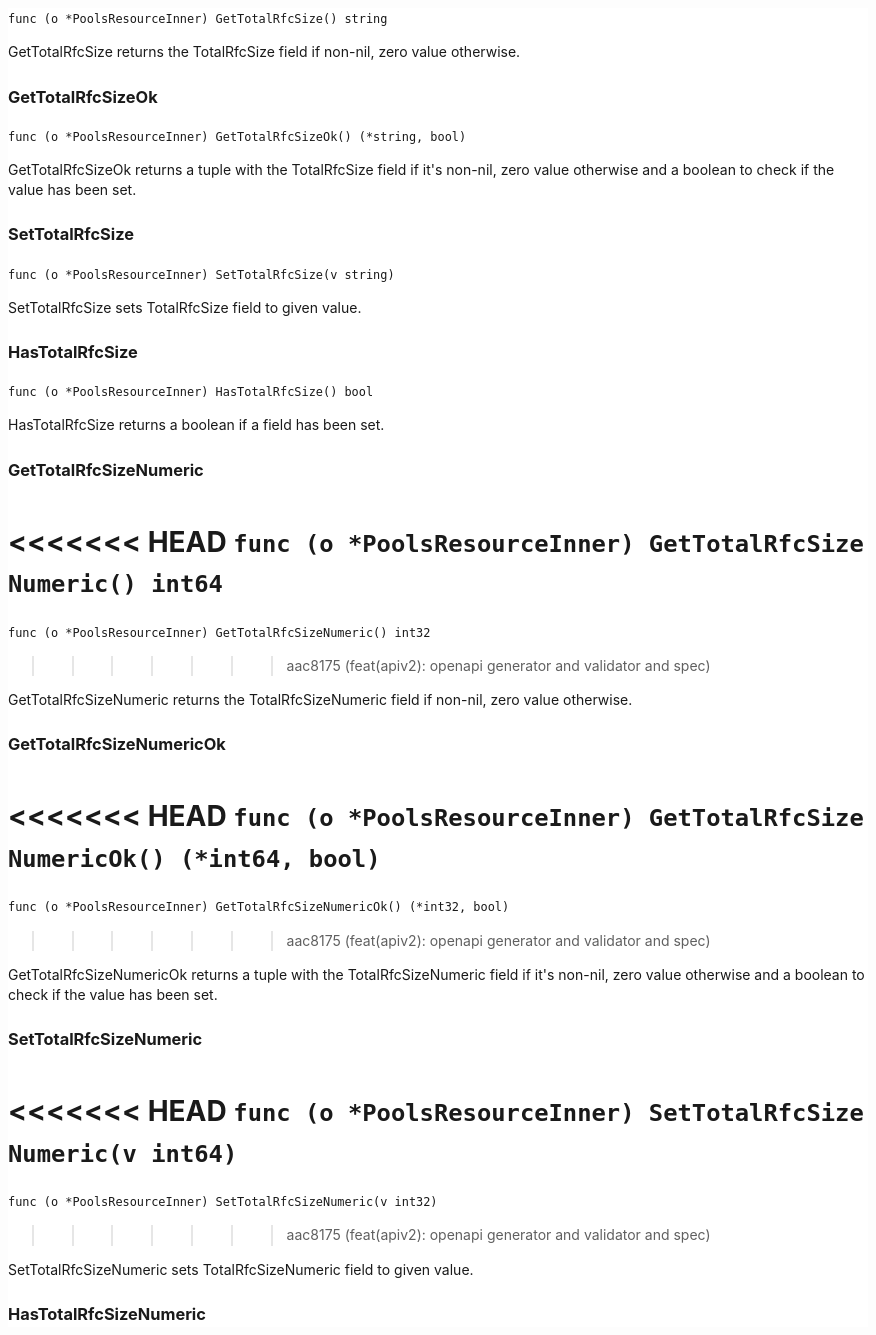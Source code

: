 `func (o *PoolsResourceInner) GetTotalRfcSize() string`

GetTotalRfcSize returns the TotalRfcSize field if non-nil, zero value otherwise.

### GetTotalRfcSizeOk

`func (o *PoolsResourceInner) GetTotalRfcSizeOk() (*string, bool)`

GetTotalRfcSizeOk returns a tuple with the TotalRfcSize field if it's non-nil, zero value otherwise
and a boolean to check if the value has been set.

### SetTotalRfcSize

`func (o *PoolsResourceInner) SetTotalRfcSize(v string)`

SetTotalRfcSize sets TotalRfcSize field to given value.

### HasTotalRfcSize

`func (o *PoolsResourceInner) HasTotalRfcSize() bool`

HasTotalRfcSize returns a boolean if a field has been set.

### GetTotalRfcSizeNumeric

<<<<<<< HEAD
`func (o *PoolsResourceInner) GetTotalRfcSizeNumeric() int64`
=======
`func (o *PoolsResourceInner) GetTotalRfcSizeNumeric() int32`
>>>>>>> aac8175 (feat(apiv2): openapi generator and validator and spec)

GetTotalRfcSizeNumeric returns the TotalRfcSizeNumeric field if non-nil, zero value otherwise.

### GetTotalRfcSizeNumericOk

<<<<<<< HEAD
`func (o *PoolsResourceInner) GetTotalRfcSizeNumericOk() (*int64, bool)`
=======
`func (o *PoolsResourceInner) GetTotalRfcSizeNumericOk() (*int32, bool)`
>>>>>>> aac8175 (feat(apiv2): openapi generator and validator and spec)

GetTotalRfcSizeNumericOk returns a tuple with the TotalRfcSizeNumeric field if it's non-nil, zero value otherwise
and a boolean to check if the value has been set.

### SetTotalRfcSizeNumeric

<<<<<<< HEAD
`func (o *PoolsResourceInner) SetTotalRfcSizeNumeric(v int64)`
=======
`func (o *PoolsResourceInner) SetTotalRfcSizeNumeric(v int32)`
>>>>>>> aac8175 (feat(apiv2): openapi generator and validator and spec)

SetTotalRfcSizeNumeric sets TotalRfcSizeNumeric field to given value.

### HasTotalRfcSizeNumeric
